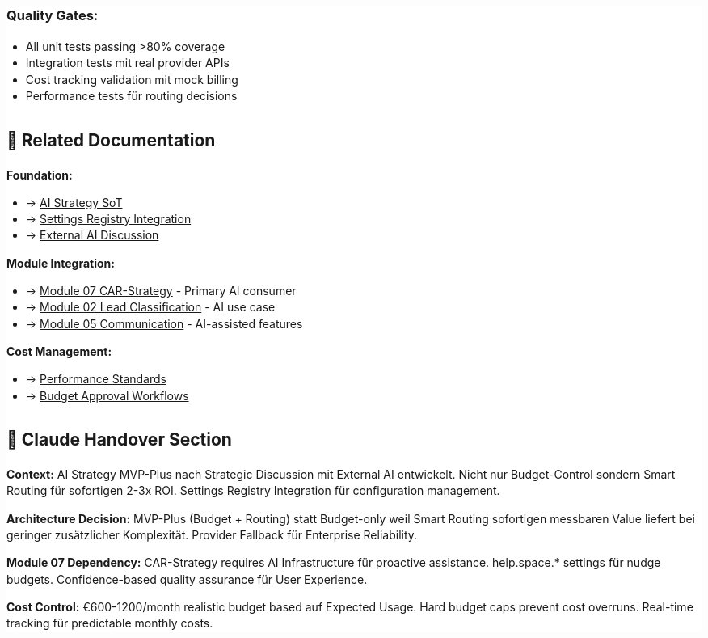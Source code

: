 ### Quality Gates:
- All unit tests passing >80% coverage
- Integration tests mit real provider APIs
- Cost tracking validation mit mock billing
- Performance tests für routing decisions

## 🔗 Related Documentation

**Foundation:**
- → [AI Strategy SoT](./artefakte/AI_STRATEGY_FINAL.md)
- → [Settings Registry Integration](./01_SETTINGS_REGISTRY_MVP_PLAN.md)
- → [External AI Discussion](./diskussionen/2025-09-20_GOVERNANCE_STRATEGIEDISKUSSION_VORBEREITUNG.md)

**Module Integration:**
- → [Module 07 CAR-Strategy](../../../07_hilfe_support/) - Primary AI consumer
- → [Module 02 Lead Classification](../../../02_neukundengewinnung/) - AI use case
- → [Module 05 Communication](../../../05_kommunikation/) - AI-assisted features

**Cost Management:**
- → [Performance Standards](../../../../grundlagen/PERFORMANCE_STANDARDS.md)
- → [Budget Approval Workflows](../../betrieb/artefakte/OPERATIONS_RUNBOOK.md)

## 🤖 Claude Handover Section

**Context:** AI Strategy MVP-Plus nach Strategic Discussion mit External AI entwickelt. Nicht nur Budget-Control sondern Smart Routing für sofortigen 2-3x ROI. Settings Registry Integration für configuration management.

**Architecture Decision:** MVP-Plus (Budget + Routing) statt Budget-only weil Smart Routing sofortigen messbaren Value liefert bei geringer zusätzlicher Komplexität. Provider Fallback für Enterprise Reliability.

**Module 07 Dependency:** CAR-Strategy requires AI Infrastructure für proactive assistance. help.space.* settings für nudge budgets. Confidence-based quality assurance für User Experience.

**Cost Control:** €600-1200/month realistic budget based auf Expected Usage. Hard budget caps prevent cost overruns. Real-time tracking für predictable monthly costs.